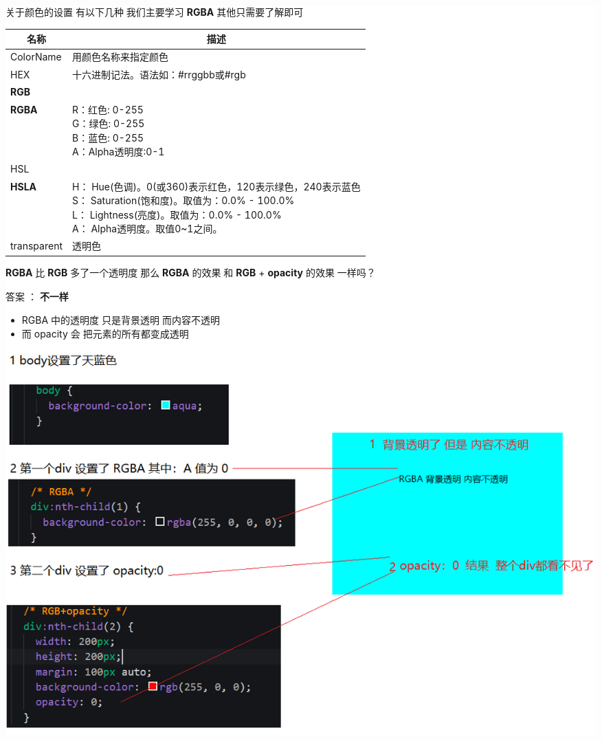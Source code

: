 关于颜色的设置 有以下几种   我们主要学习  **RGBA**   其他只需要了解即可

| 名称        | 描述                                                         |
| ----------- | ------------------------------------------------------------ |
| ColorName   | 用颜色名称来指定颜色                                         |
| HEX         | 十六进制记法。语法如：#rrggbb或#rgb                          |
| **RGB**     |                                                              |
| **RGBA**    | R：红色: 0-255  <br />G：绿色: 0-255 <br />B：蓝色: 0-255  <br />A：Alpha透明度:0-1 |
| HSL         |                                                              |
| **HSLA**    | H： Hue(色调)。0(或360)表示红色，120表示绿色，240表示蓝色 <br /> S： Saturation(饱和度)。取值为：0.0% - 100.0%<br /> L： Lightness(亮度)。取值为：0.0% - 100.0% <br /> A： Alpha透明度。取值0~1之间。 |
| transparent | 透明色                                                       |

**RGBA** 比 **RGB** 多了一个透明度  那么 **RGBA** 的效果 和 **RGB** + **opacity** 的效果 一样吗？ 

答案 ：  **不一样**

- RGBA  中的透明度 只是背景透明 而内容不透明
- 而 opacity  会 把元素的所有都变成透明 

![1525008607465](medias/1525008607465.png)
